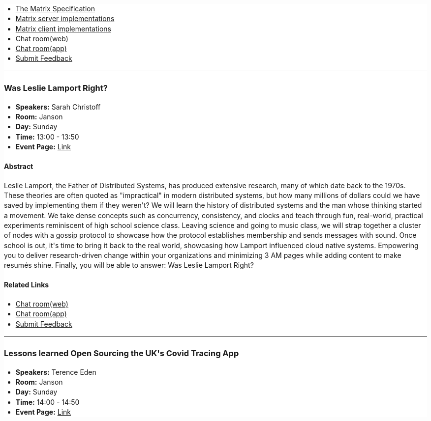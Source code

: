 - [The Matrix Specification](https://github.com/matrix-org/matrix-spec)
- [Matrix server implementations](https://matrix.org/ecosystem/servers/)
- [Matrix client implementations](https://matrix.org/ecosystem/clients/)
- [Chat room(web)](https://chat.fosdem.org/#/room/#2025-main:fosdem.org)
- [Chat room(app)](https://matrix.to/#/#2025-main:fosdem.org?web-instance[element.io]=chat.fosdem.org)
- [Submit Feedback](https://pretalx.fosdem.org/fosdem-2025/talk/N8GWTS/feedback/)

---

### Was Leslie Lamport Right?

- **Speakers:** Sarah Christoff
- **Room:** Janson
- **Day:** Sunday
- **Time:** 13:00 - 13:50
- **Event Page:** [Link](https://fosdem.org/2025/schedule/event/fosdem-2025-4941-was-leslie-lamport-right-/)

#### Abstract

Leslie Lamport, the Father of Distributed Systems, has produced extensive research, many of which date back to the 1970s. These theories are often quoted as "impractical" in modern distributed systems, but how many millions of dollars could we have saved by implementing them if they weren't?
We will learn the history of distributed systems and the man whose thinking started a movement. We take dense concepts such as concurrency, consistency, and clocks and teach through fun, real-world, practical experiments reminiscent of high school science class. 
Leaving science and going to music class, we will strap together a cluster of nodes with a gossip protocol to showcase how the protocol establishes membership and sends messages with sound.
Once school is out, it's time to bring it back to the real world, showcasing how Lamport influenced cloud native systems. Empowering you to deliver research-driven change within your organizations and minimizing 3 AM pages while adding content to make resumés shine.
Finally, you will be able to answer: Was Leslie Lamport Right?

#### Related Links

- [Chat room(web)](https://chat.fosdem.org/#/room/#2025-main:fosdem.org)
- [Chat room(app)](https://matrix.to/#/#2025-main:fosdem.org?web-instance[element.io]=chat.fosdem.org)
- [Submit Feedback](https://pretalx.fosdem.org/fosdem-2025/talk/WJRAUK/feedback/)

---

### Lessons learned Open Sourcing the UK's Covid Tracing App

- **Speakers:** Terence Eden
- **Room:** Janson
- **Day:** Sunday
- **Time:** 14:00 - 14:50
- **Event Page:** [Link](https://fosdem.org/2025/schedule/event/fosdem-2025-4411-lessons-learned-open-sourcing-the-uk-s-covid-tracing-app/)
